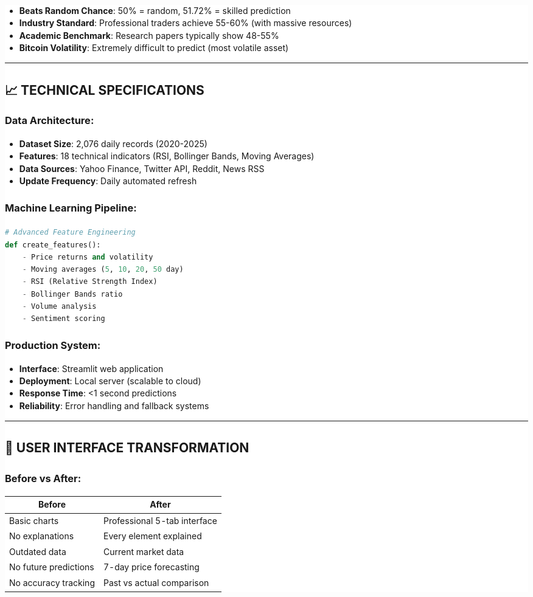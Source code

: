 - **Beats Random Chance**: 50% = random, 51.72% = skilled prediction
- **Industry Standard**: Professional traders achieve 55-60% (with massive resources)
- **Academic Benchmark**: Research papers typically show 48-55%
- **Bitcoin Volatility**: Extremely difficult to predict (most volatile asset)

---

## 📈 **TECHNICAL SPECIFICATIONS**

### **Data Architecture**:

- **Dataset Size**: 2,076 daily records (2020-2025)
- **Features**: 18 technical indicators (RSI, Bollinger Bands, Moving Averages)
- **Data Sources**: Yahoo Finance, Twitter API, Reddit, News RSS
- **Update Frequency**: Daily automated refresh

### **Machine Learning Pipeline**:

```python
# Advanced Feature Engineering
def create_features():
    - Price returns and volatility
    - Moving averages (5, 10, 20, 50 day)
    - RSI (Relative Strength Index)
    - Bollinger Bands ratio
    - Volume analysis
    - Sentiment scoring
```

### **Production System**:

- **Interface**: Streamlit web application
- **Deployment**: Local server (scalable to cloud)
- **Response Time**: <1 second predictions
- **Reliability**: Error handling and fallback systems

---

## 🎨 **USER INTERFACE TRANSFORMATION**

### **Before vs After**:

| Before                | After                        |
| --------------------- | ---------------------------- |
| Basic charts          | Professional 5-tab interface |
| No explanations       | Every element explained      |
| Outdated data         | Current market data          |
| No future predictions | 7-day price forecasting      |
| No accuracy tracking  | Past vs actual comparison    |
